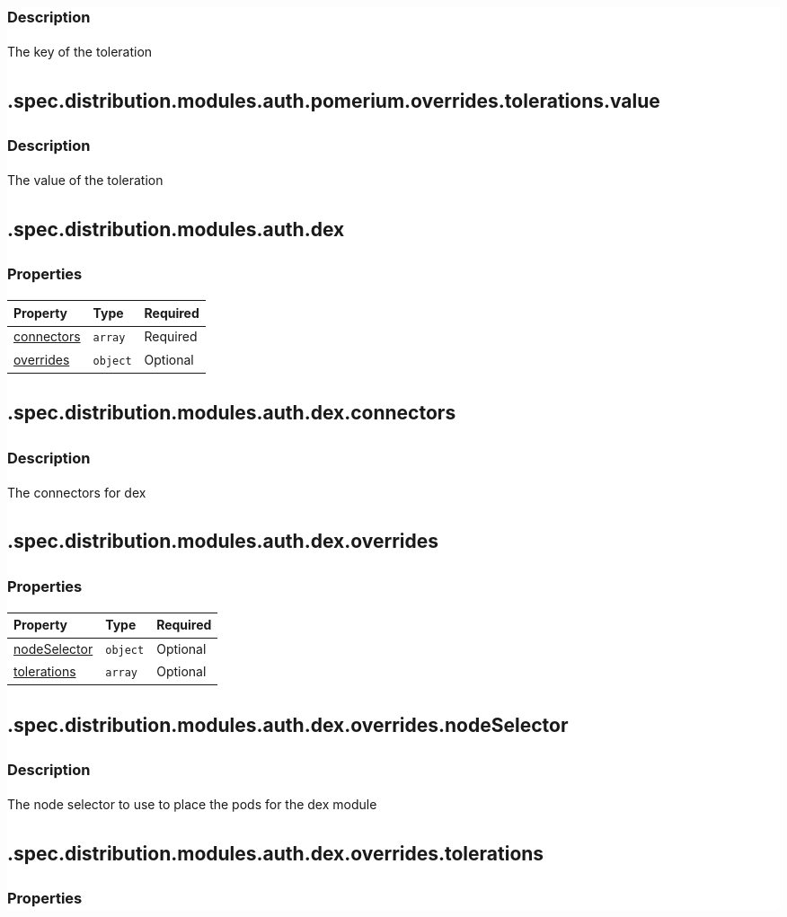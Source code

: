 ### Description

The key of the toleration

## .spec.distribution.modules.auth.pomerium.overrides.tolerations.value

### Description

The value of the toleration

## .spec.distribution.modules.auth.dex

### Properties

| Property                                                | Type     | Required |
|:--------------------------------------------------------|:---------|:---------|
| [connectors](#specdistributionmodulesauthdexconnectors) | `array`  | Required |
| [overrides](#specdistributionmodulesauthdexoverrides)   | `object` | Optional |

## .spec.distribution.modules.auth.dex.connectors

### Description

The connectors for dex

## .spec.distribution.modules.auth.dex.overrides

### Properties

| Property                                                             | Type     | Required |
|:---------------------------------------------------------------------|:---------|:---------|
| [nodeSelector](#specdistributionmodulesauthdexoverridesnodeselector) | `object` | Optional |
| [tolerations](#specdistributionmodulesauthdexoverridestolerations)   | `array`  | Optional |

## .spec.distribution.modules.auth.dex.overrides.nodeSelector

### Description

The node selector to use to place the pods for the dex module

## .spec.distribution.modules.auth.dex.overrides.tolerations

### Properties

